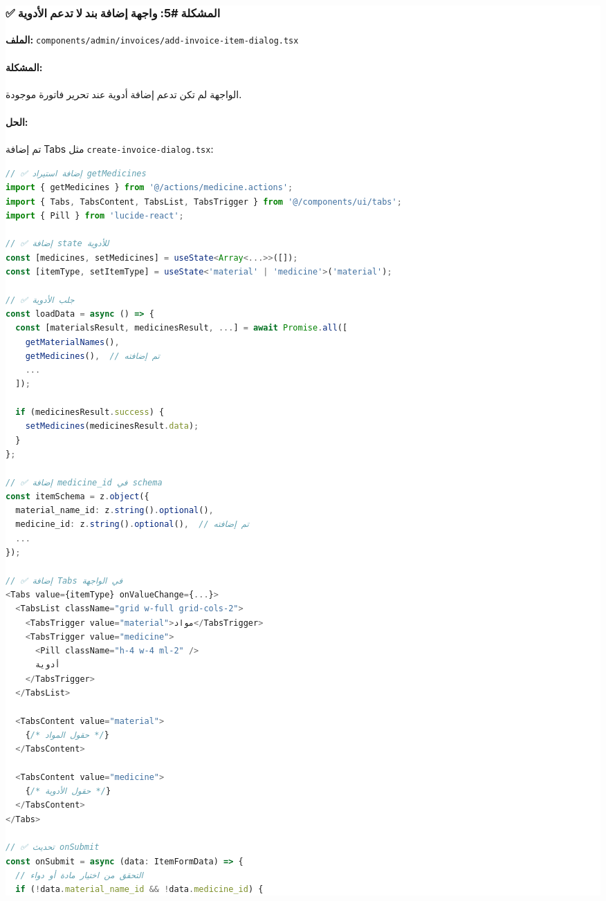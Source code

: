
### ✅ المشكلة #5: واجهة إضافة بند لا تدعم الأدوية

**الملف:** `components/admin/invoices/add-invoice-item-dialog.tsx`

#### المشكلة:
الواجهة لم تكن تدعم إضافة أدوية عند تحرير فاتورة موجودة.

#### الحل:
تم إضافة Tabs مثل `create-invoice-dialog.tsx`:

```typescript
// ✅ إضافة استيراد getMedicines
import { getMedicines } from '@/actions/medicine.actions';
import { Tabs, TabsContent, TabsList, TabsTrigger } from '@/components/ui/tabs';
import { Pill } from 'lucide-react';

// ✅ إضافة state للأدوية
const [medicines, setMedicines] = useState<Array<...>>([]);
const [itemType, setItemType] = useState<'material' | 'medicine'>('material');

// ✅ جلب الأدوية
const loadData = async () => {
  const [materialsResult, medicinesResult, ...] = await Promise.all([
    getMaterialNames(),
    getMedicines(),  // تم إضافته
    ...
  ]);
  
  if (medicinesResult.success) {
    setMedicines(medicinesResult.data);
  }
};

// ✅ إضافة medicine_id في schema
const itemSchema = z.object({
  material_name_id: z.string().optional(),
  medicine_id: z.string().optional(),  // تم إضافته
  ...
});

// ✅ إضافة Tabs في الواجهة
<Tabs value={itemType} onValueChange={...}>
  <TabsList className="grid w-full grid-cols-2">
    <TabsTrigger value="material">مواد</TabsTrigger>
    <TabsTrigger value="medicine">
      <Pill className="h-4 w-4 ml-2" />
      أدوية
    </TabsTrigger>
  </TabsList>
  
  <TabsContent value="material">
    {/* حقول المواد */}
  </TabsContent>
  
  <TabsContent value="medicine">
    {/* حقول الأدوية */}
  </TabsContent>
</Tabs>

// ✅ تحديث onSubmit
const onSubmit = async (data: ItemFormData) => {
  // التحقق من اختيار مادة أو دواء
  if (!data.material_name_id && !data.medicine_id) {
```